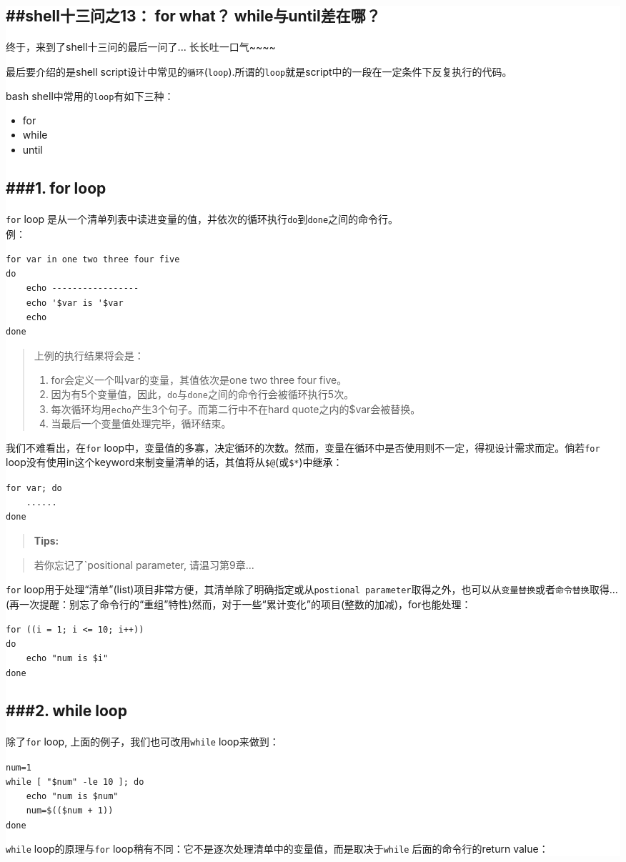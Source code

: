##shell十三问之13： for what？ while与until差在哪？
------------------------

终于，来到了shell十三问的最后一问了... 长长吐一口气~~~~

最后要介绍的是shell script设计中常见的`循环`(`loop`).所谓的`loop`就是script中的一段在一定条件下反复执行的代码。

bash shell中常用的`loop`有如下三种：

- for
- while
- until

###1. for loop
--------------

`for` loop 是从一个清单列表中读进变量的值，并依次的循环执行`do`到`done`之间的命令行。  
例：
```shell
for var in one two three four five
do
    echo -----------------
	echo '$var is '$var
	echo
done
```

>  上例的执行结果将会是：
>  1. for会定义一个叫var的变量，其值依次是one two three four five。
>  2. 因为有5个变量值，因此，`do`与`done`之间的命令行会被循环执行5次。
>  3. 每次循环均用`echo`产生3个句子。而第二行中不在hard quote之内的$var会被替换。
>  4. 当最后一个变量值处理完毕，循环结束。

我们不难看出，在`for` loop中，变量值的多寡，决定循环的次数。然而，变量在循环中是否使用则不一定，得视设计需求而定。倘若`for` loop没有使用in这个keyword来制变量清单的话，其值将从`$@`(或`$*`)中继承：
```shell
for var; do
	......
done
```
> **Tips:**

> 若你忘记了`positional parameter, 请温习第9章...

`for` loop用于处理“清单”(list)项目非常方便，其清单除了明确指定或从`postional parameter`取得之外，也可以从`变量替换`或者`命令替换`取得...(再一次提醒：别忘了命令行的“重组”特性)然而，对于一些“累计变化”的项目(整数的加减)，for也能处理：
```shell
for ((i = 1; i <= 10; i++))
do
	echo "num is $i"
done
```

###2. while loop
---------

除了`for` loop, 上面的例子，我们也可改用`while` loop来做到：
```shell
num=1
while [ "$num" -le 10 ]; do
	echo "num is $num"
	num=$(($num + 1))
done
```
`while` loop的原理与`for` loop稍有不同：它不是逐次处理清单中的变量值，而是取决于`while` 后面的命令行的return value：
